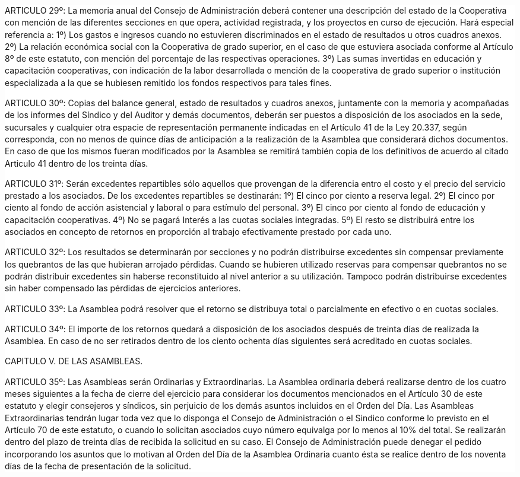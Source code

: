 ARTICULO 29º: La memoria anual del Consejo de Administración deberá
contener una descripción del estado de la Cooperativa con mención de las
diferentes secciones en que opera, actividad registrada, y los proyectos
en curso de ejecución. Hará especial referencia a: 1º) Los gastos e
ingresos cuando no estuvieren discriminados en el estado de resultados u
otros cuadros anexos. 2º) La relación económica social con la
Cooperativa de grado superior, en el caso de que estuviera asociada
conforme al Artículo 8º de este estatuto, con mención del porcentaje de
las respectivas operaciones. 3º) Las sumas invertidas en educación y
capacitación cooperativas, con indicación de la labor desarrollada o
mención de la cooperativa de grado superior o institución especializada
a la que se hubiesen remitido los fondos respectivos para tales fines.

ARTICULO 30º: Copias del balance general, estado de resultados y cuadros
anexos, juntamente con la memoria y acompañadas de los informes del
Síndico y del Auditor y demás documentos, deberán ser puestos a
disposición de los asociados en la sede, sucursales y cualquier otra
espacie de representación permanente indicadas en el Artículo 41 de la
Ley 20.337, según corresponda, con no menos de quince días de
anticipación a la realización de la Asamblea que considerará dichos
documentos. En caso de que los mismos fueran modificados por la Asamblea
se remitirá también copia de los definitivos de acuerdo al citado
Articulo 41 dentro de los treinta días.

ARTICULO 31º: Serán excedentes repartibles sólo aquellos que provengan
de la diferencia entro el costo y el precio del servicio prestado a los
asociados. De los excedentes repartibles se destinarán: 1º) El cinco por
ciento a reserva legal. 2º) El cinco por ciento al fondo de acción
asistencial y laboral o para estímulo del personal. 3º) El cinco por
ciento al fondo de educación y capacitación cooperativas. 4º) No se
pagará Interés a las cuotas sociales integradas. 5º) El resto se
distribuirá entre los asociados en concepto de retornos en proporción al
trabajo efectivamente prestado por cada uno.

ARTICULO 32º: Los resultados se determinarán por secciones y no podrán
distribuirse excedentes sin compensar previamente los quebrantos de las
que hubieran arrojado pérdidas. Cuando se hubieren utilizado reservas
para compensar quebrantos no se podrán distribuir excedentes sin haberse
reconstituido al nivel anterior a su utilización. Tampoco podrán
distribuirse excedentes sin haber compensado las pérdidas de ejercicios
anteriores.

ARTICULO 33º: La Asamblea podrá resolver que el retorno se distribuya
total o parcialmente en efectivo o en cuotas sociales.

ARTICULO 34º: El importe de los retornos quedará a disposición de los
asociados después de treinta días de realizada la Asamblea. En caso de
no ser retirados dentro de los ciento ochenta días siguientes será
acreditado en cuotas sociales.

CAPITULO V. DE LAS ASAMBLEAS.

ARTICULO 35º: Las Asambleas serán Ordinarias y Extraordinarias. La
Asamblea ordinaria deberá realizarse dentro de los cuatro meses
siguientes a la fecha de cierre del ejercicio para considerar los
documentos mencionados en el Artículo 30 de este estatuto y elegir
consejeros y síndicos, sin perjuicio de los demás asuntos incluidos en
el Orden del Día. Las Asambleas Extraordinarias tendrán lugar toda vez
que lo disponga el Consejo de Administración o el Sindico conforme lo
previsto en el Artículo 70 de este estatuto, o cuando lo solicitan
asociados cuyo número equivalga por lo menos al 10% del total. Se
realizarán dentro del plazo de treinta días de recibida la solicitud en
su caso. El Consejo de Administración puede denegar el pedido
incorporando los asuntos que lo motivan al Orden del Día de la Asamblea
Ordinaria cuanto ésta se realice dentro de los noventa días de la fecha
de presentación de la solicitud.
